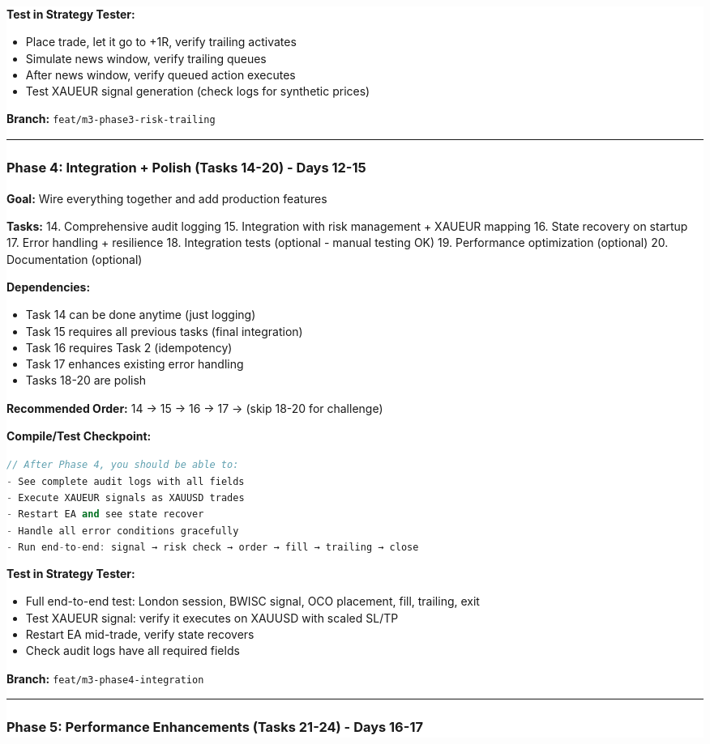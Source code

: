 **Test in Strategy Tester:**
- Place trade, let it go to +1R, verify trailing activates
- Simulate news window, verify trailing queues
- After news window, verify queued action executes
- Test XAUEUR signal generation (check logs for synthetic prices)

**Branch:** `feat/m3-phase3-risk-trailing`

---

### Phase 4: Integration + Polish (Tasks 14-20) - Days 12-15

**Goal:** Wire everything together and add production features

**Tasks:**
14. Comprehensive audit logging
15. Integration with risk management + XAUEUR mapping
16. State recovery on startup
17. Error handling + resilience
18. Integration tests (optional - manual testing OK)
19. Performance optimization (optional)
20. Documentation (optional)

**Dependencies:**
- Task 14 can be done anytime (just logging)
- Task 15 requires all previous tasks (final integration)
- Task 16 requires Task 2 (idempotency)
- Task 17 enhances existing error handling
- Tasks 18-20 are polish

**Recommended Order:** 14 → 15 → 16 → 17 → (skip 18-20 for challenge)

**Compile/Test Checkpoint:**
```cpp
// After Phase 4, you should be able to:
- See complete audit logs with all fields
- Execute XAUEUR signals as XAUUSD trades
- Restart EA and see state recover
- Handle all error conditions gracefully
- Run end-to-end: signal → risk check → order → fill → trailing → close
```

**Test in Strategy Tester:**
- Full end-to-end test: London session, BWISC signal, OCO placement, fill, trailing, exit
- Test XAUEUR signal: verify it executes on XAUUSD with scaled SL/TP
- Restart EA mid-trade, verify state recovers
- Check audit logs have all required fields

**Branch:** `feat/m3-phase4-integration`

---

### Phase 5: Performance Enhancements (Tasks 21-24) - Days 16-17
